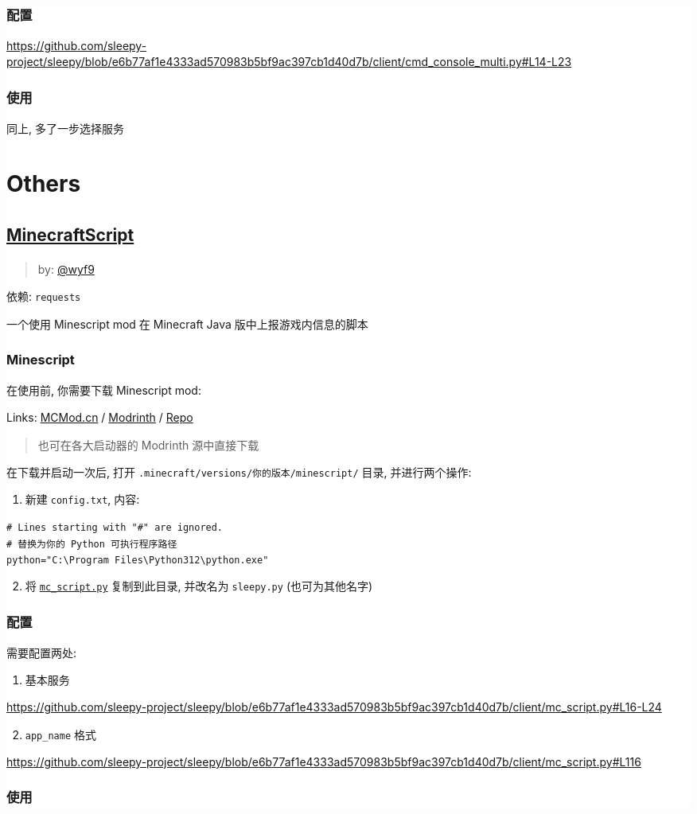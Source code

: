 ### 配置

https://github.com/sleepy-project/sleepy/blob/e6b77af1e4333ad570983b5bf9ac397cb1d40d7b/client/cmd_console_multi.py#L14-L23

### 使用

同上, 多了一步选择服务

# Others

## [MinecraftScript](./mc_script.py)

> by: [@wyf9](https://github.com/wyf9)

依赖: `requests`

一个使用 Minescript mod 在 Minecraft Java 版中上报游戏内信息的脚本

### Minescript

在使用前, 你需要下载 Minescript mod:

Links: [MCMod.cn](https://www.mcmod.cn/class/7594.html) / [Modrinth](https://modrinth.com/mod/minescript) / [Repo](https://github.com/maxuser0/minescript)

> 也可在各大启动器的 Modrinth 源中直接下载

在下载并启动一次后, 打开 `.minecraft/versions/你的版本/minescript/` 目录, 并进行两个操作:

1. 新建 `config.txt`, 内容:

```txt
# Lines starting with "#" are ignored.
# 替换为你的 Python 可执行程序路径
python="C:\Program Files\Python312\python.exe"
```

2. 将 [`mc_script.py`](./mc_script.py) 复制到此目录, 并改名为 `sleepy.py` (也可为其他名字)

### 配置

需要配置两处:

1. 基本服务

https://github.com/sleepy-project/sleepy/blob/e6b77af1e4333ad570983b5bf9ac397cb1d40d7b/client/mc_script.py#L16-L24

2. `app_name` 格式

https://github.com/sleepy-project/sleepy/blob/e6b77af1e4333ad570983b5bf9ac397cb1d40d7b/client/mc_script.py#L116

### 使用
